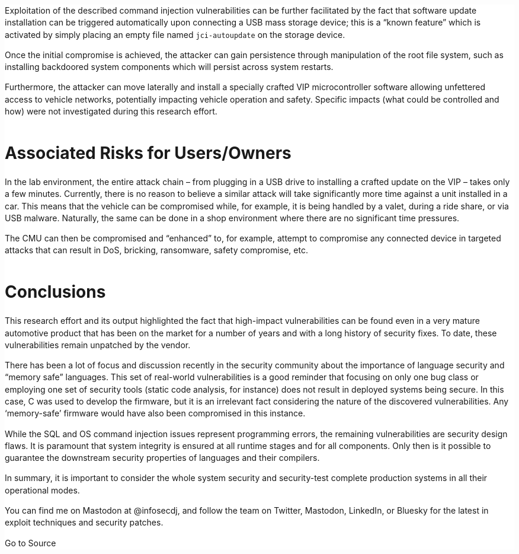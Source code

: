 Exploitation of the described command injection vulnerabilities can be further facilitated by the fact that software update installation can be triggered automatically upon connecting a USB mass storage device; this is a “known feature” which is activated by simply placing an empty file named `jci-autoupdate` on the storage device.

Once the initial compromise is achieved, the attacker can gain persistence through manipulation of the root file system, such as installing backdoored system components which will persist across system restarts.

Furthermore, the attacker can move laterally and install a specially crafted VIP microcontroller software allowing unfettered access to vehicle networks, potentially impacting vehicle operation and safety. Specific impacts (what could be controlled and how) were not investigated during this research effort.

# Associated Risks for Users/Owners

In the lab environment, the entire attack chain – from plugging in a USB drive to installing a crafted update on the VIP – takes only a few minutes. Currently, there is no reason to believe a similar attack will take significantly more time against a unit installed in a car. This means that the vehicle can be compromised while, for example, it is being handled by a valet, during a ride share, or via USB malware. Naturally, the same can be done in a shop environment where there are no significant time pressures.

The CMU can then be compromised and “enhanced” to, for example, attempt to compromise any connected device in targeted attacks that can result in DoS, bricking, ransomware, safety compromise, etc.

# Conclusions

This research effort and its output highlighted the fact that high-impact vulnerabilities can be found even in a very mature automotive product that has been on the market for a number of years and with a long history of security fixes. To date, these vulnerabilities remain unpatched by the vendor.

There has been a lot of focus and discussion recently in the security community about the importance of language security and “memory safe” languages. This set of real-world vulnerabilities is a good reminder that focusing on only one bug class or employing one set of security tools (static code analysis, for instance) does not result in deployed systems being secure. In this case, C was used to develop the firmware, but it is an irrelevant fact considering the nature of the discovered vulnerabilities. Any ‘memory-safe’ firmware would have also been compromised in this instance.

While the SQL and OS command injection issues represent programming errors, the remaining vulnerabilities are security design flaws. It is paramount that system integrity is ensured at all runtime stages and for all components. Only then is it possible to guarantee the downstream security properties of languages and their compilers.

In summary, it is important to consider the whole system security and security-test complete production systems in all their operational modes.

You can find me on Mastodon at @infosecdj, and follow the team on Twitter, Mastodon, LinkedIn, or Bluesky for the latest in exploit techniques and security patches.

Go to Source
